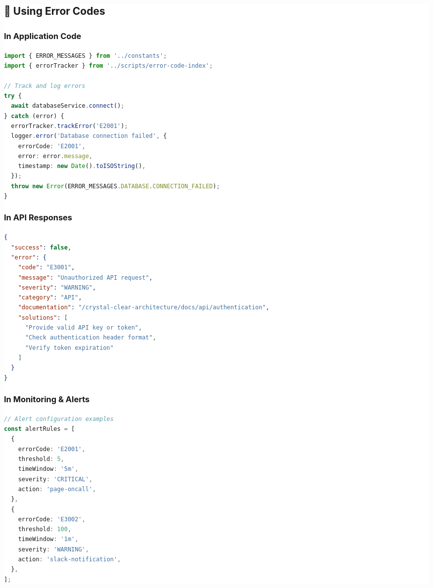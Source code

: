 ## 🔧 Using Error Codes

### In Application Code

```typescript
import { ERROR_MESSAGES } from '../constants';
import { errorTracker } from '../scripts/error-code-index';

// Track and log errors
try {
  await databaseService.connect();
} catch (error) {
  errorTracker.trackError('E2001');
  logger.error('Database connection failed', {
    errorCode: 'E2001',
    error: error.message,
    timestamp: new Date().toISOString(),
  });
  throw new Error(ERROR_MESSAGES.DATABASE.CONNECTION_FAILED);
}
```

### In API Responses

```json
{
  "success": false,
  "error": {
    "code": "E3001",
    "message": "Unauthorized API request",
    "severity": "WARNING",
    "category": "API",
    "documentation": "/crystal-clear-architecture/docs/api/authentication",
    "solutions": [
      "Provide valid API key or token",
      "Check authentication header format",
      "Verify token expiration"
    ]
  }
}
```

### In Monitoring & Alerts

```typescript
// Alert configuration examples
const alertRules = [
  {
    errorCode: 'E2001',
    threshold: 5,
    timeWindow: '5m',
    severity: 'CRITICAL',
    action: 'page-oncall',
  },
  {
    errorCode: 'E3002',
    threshold: 100,
    timeWindow: '1m',
    severity: 'WARNING',
    action: 'slack-notification',
  },
];
```
